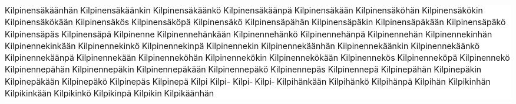 Kilpinensäkäänhän
Kilpinensäkäänkin
Kilpinensäkäänkö
Kilpinensäkäänpä
Kilpinensäkään
Kilpinensäköhän
Kilpinensäkökin
Kilpinensäkökään
Kilpinensäkös
Kilpinensäköpä
Kilpinensäkö
Kilpinensäpähän
Kilpinensäpäkin
Kilpinensäpäkään
Kilpinensäpäkö
Kilpinensäpäs
Kilpinensäpä
Kilpinenne
Kilpinennehänkään
Kilpinennehänkö
Kilpinennehänpä
Kilpinennehän
Kilpinennekinhän
Kilpinennekinkään
Kilpinennekinkö
Kilpinennekinpä
Kilpinennekin
Kilpinennekäänhän
Kilpinennekäänkin
Kilpinennekäänkö
Kilpinennekäänpä
Kilpinennekään
Kilpinenneköhän
Kilpinennekökin
Kilpinennekökään
Kilpinennekös
Kilpinenneköpä
Kilpinennekö
Kilpinennepähän
Kilpinennepäkin
Kilpinennepäkään
Kilpinennepäkö
Kilpinennepäs
Kilpinennepä
Kilpinepähän
Kilpinepäkin
Kilpinepäkään
Kilpinepäkö
Kilpinepäs
Kilpinepä
Kilpi
Kilpi-
Kilpi‐
Kilpi‑
Kilpihänkään
Kilpihänkö
Kilpihänpä
Kilpihän
Kilpikinhän
Kilpikinkään
Kilpikinkö
Kilpikinpä
Kilpikin
Kilpikäänhän